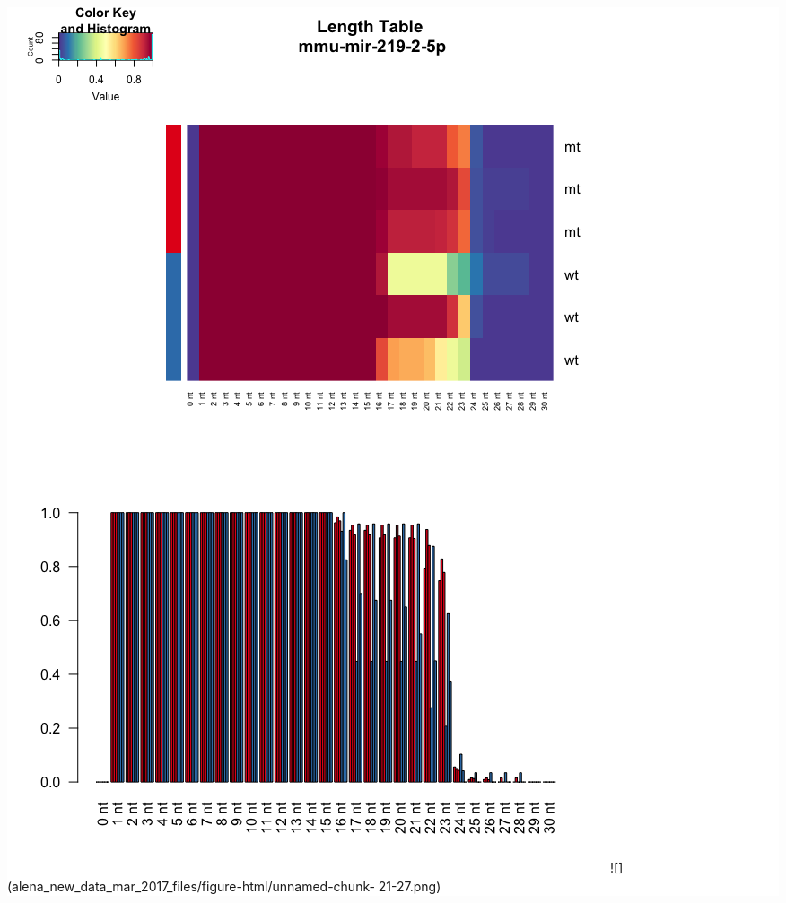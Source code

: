 ![](alena_new_data_mar_2017_files/figure-html/unnamed-chunk-21-25.png)![](alena_new_data_mar_2017_files/figure-html/unnamed-chunk-21-26.png)![](alena_new_data_mar_2017_files/figure-html/unnamed-chunk-
21-27.png)
